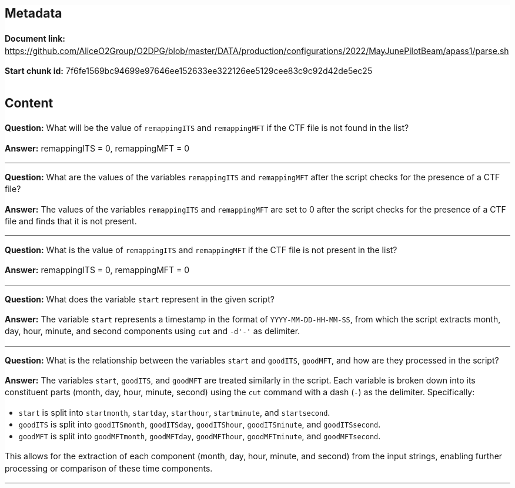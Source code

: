 ## Metadata

**Document link:** https://github.com/AliceO2Group/O2DPG/blob/master/DATA/production/configurations/2022/MayJunePilotBeam/apass1/parse.sh

**Start chunk id:** 7f6fe1569bc94699e97646ee152633ee322126ee5129cee83c9c92d42de5ec25

## Content

**Question:** What will be the value of `remappingITS` and `remappingMFT` if the CTF file is not found in the list?

**Answer:** remappingITS = 0, remappingMFT = 0

---

**Question:** What are the values of the variables `remappingITS` and `remappingMFT` after the script checks for the presence of a CTF file?

**Answer:** The values of the variables `remappingITS` and `remappingMFT` are set to 0 after the script checks for the presence of a CTF file and finds that it is not present.

---

**Question:** What is the value of `remappingITS` and `remappingMFT` if the CTF file is not present in the list?

**Answer:** remappingITS = 0, remappingMFT = 0

---

**Question:** What does the variable `start` represent in the given script?

**Answer:** The variable `start` represents a timestamp in the format of `YYYY-MM-DD-HH-MM-SS`, from which the script extracts month, day, hour, minute, and second components using `cut` and `-d'-'` as delimiter.

---

**Question:** What is the relationship between the variables `start` and `goodITS`, `goodMFT`, and how are they processed in the script?

**Answer:** The variables `start`, `goodITS`, and `goodMFT` are treated similarly in the script. Each variable is broken down into its constituent parts (month, day, hour, minute, second) using the `cut` command with a dash (`-`) as the delimiter. Specifically:

- `start` is split into `startmonth`, `startday`, `starthour`, `startminute`, and `startsecond`.
- `goodITS` is split into `goodITSmonth`, `goodITSday`, `goodITShour`, `goodITSminute`, and `goodITSsecond`.
- `goodMFT` is split into `goodMFTmonth`, `goodMFTday`, `goodMFThour`, `goodMFTminute`, and `goodMFTsecond`.

This allows for the extraction of each component (month, day, hour, minute, and second) from the input strings, enabling further processing or comparison of these time components.

---
